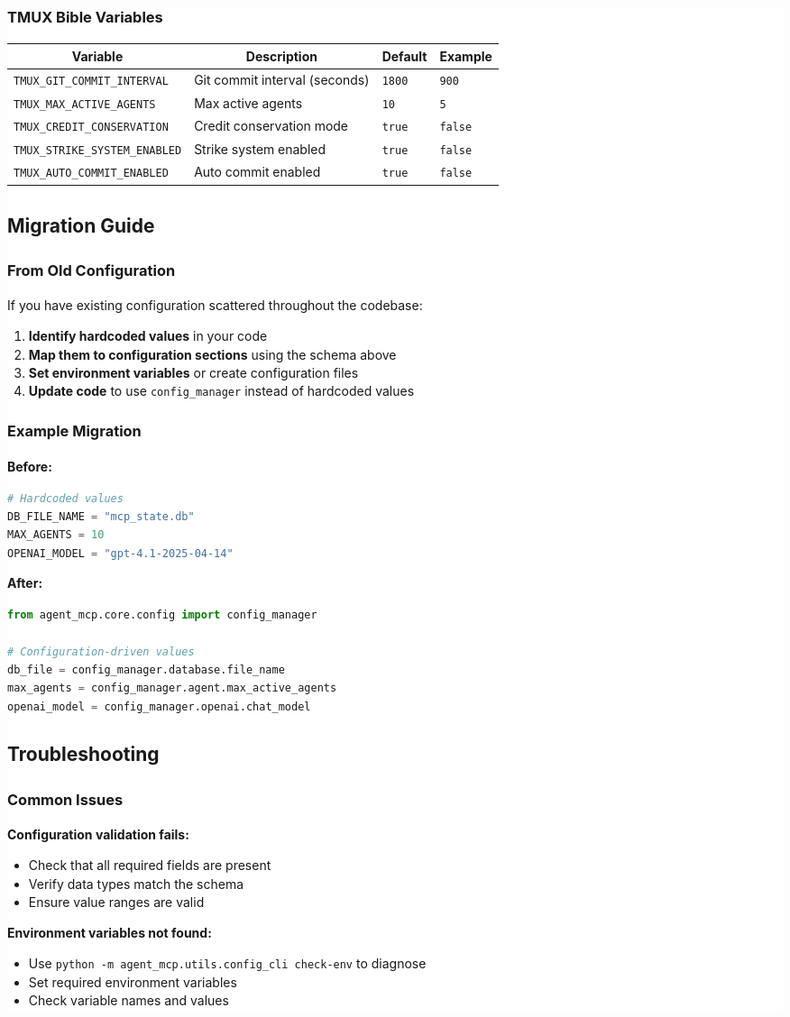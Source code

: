### TMUX Bible Variables
| Variable | Description | Default | Example |
|----------|-------------|---------|---------|
| `TMUX_GIT_COMMIT_INTERVAL` | Git commit interval (seconds) | `1800` | `900` |
| `TMUX_MAX_ACTIVE_AGENTS` | Max active agents | `10` | `5` |
| `TMUX_CREDIT_CONSERVATION` | Credit conservation mode | `true` | `false` |
| `TMUX_STRIKE_SYSTEM_ENABLED` | Strike system enabled | `true` | `false` |
| `TMUX_AUTO_COMMIT_ENABLED` | Auto commit enabled | `true` | `false` |

## Migration Guide

### From Old Configuration
If you have existing configuration scattered throughout the codebase:

1. **Identify hardcoded values** in your code
2. **Map them to configuration sections** using the schema above
3. **Set environment variables** or create configuration files
4. **Update code** to use `config_manager` instead of hardcoded values

### Example Migration
**Before:**
```python
# Hardcoded values
DB_FILE_NAME = "mcp_state.db"
MAX_AGENTS = 10
OPENAI_MODEL = "gpt-4.1-2025-04-14"
```

**After:**
```python
from agent_mcp.core.config import config_manager

# Configuration-driven values
db_file = config_manager.database.file_name
max_agents = config_manager.agent.max_active_agents
openai_model = config_manager.openai.chat_model
```

## Troubleshooting

### Common Issues

**Configuration validation fails:**
- Check that all required fields are present
- Verify data types match the schema
- Ensure value ranges are valid

**Environment variables not found:**
- Use `python -m agent_mcp.utils.config_cli check-env` to diagnose
- Set required environment variables
- Check variable names and values
